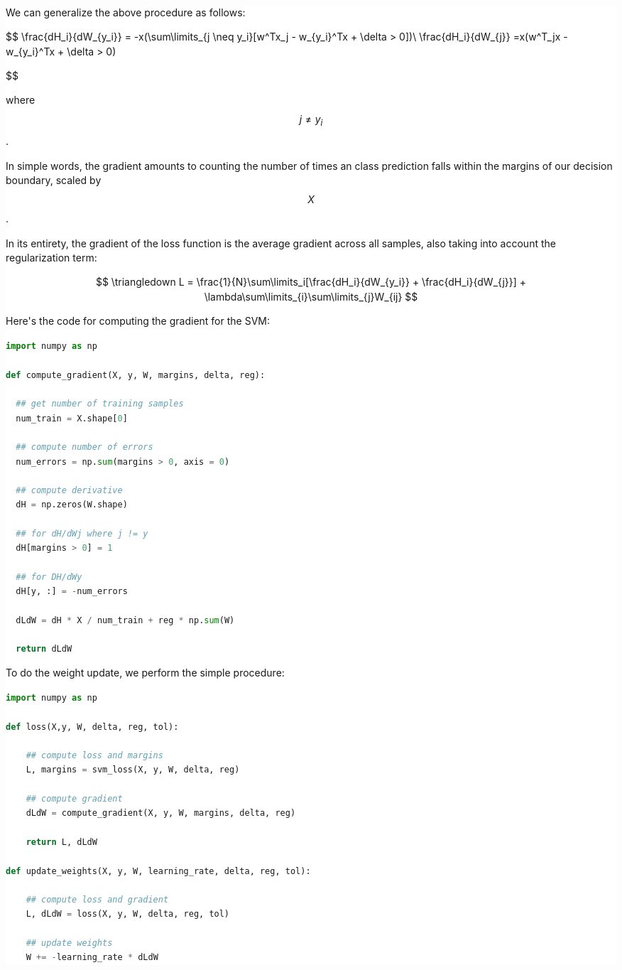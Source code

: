 We can generalize the above procedure as follows:

$$
  \frac{dH_i}{dW_{y_i}} = -x(\sum\limits_{j \neq y_i}[w^Tx_j - w_{y_i}^Tx + \delta > 0])\\
  \frac{dH_i}{dW_{j}} =x(w^T_jx - w_{y_i}^Tx + \delta > 0)

$$

where $$ j \neq y_i$$.

In simple words, the gradient amounts to counting the number of times an class prediction falls within the margins of our decision boundary, scaled by $$X$$.

In its entirety, the gradient of the loss function is the average gradient across all samples, also taking into account the regularization term:

$$ \triangledown L = \frac{1}{N}\sum\limits_i[\frac{dH_i}{dW_{y_i}} + \frac{dH_i}{dW_{j}}] + \lambda\sum\limits_{i}\sum\limits_{j}W_{ij} $$


Here's the code for computing the gradient for the SVM:

```python
import numpy as np

def compute_gradient(X, y, W, margins, delta, reg):

  ## get number of training samples
  num_train = X.shape[0]

  ## compute number of errors
  num_errors = np.sum(margins > 0, axis = 0)

  ## compute derivative
  dH = np.zeros(W.shape)

  ## for dH/dWj where j != y
  dH[margins > 0] = 1

  ## for DH/dWy
  dH[y, :] = -num_errors

  dLdW = dH * X / num_train + reg * np.sum(W)

  return dLdW
```

To do the weight update, we perform the simple procedure:

```python
import numpy as np

def loss(X,y, W, delta, reg, tol):

    ## compute loss and margins
    L, margins = svm_loss(X, y, W, delta, reg)

    ## compute gradient
    dLdW = compute_gradient(X, y, W, margins, delta, reg)

    return L, dLdW

def update_weights(X, y, W, learning_rate, delta, reg, tol):

    ## compute loss and gradient
    L, dLdW = loss(X, y, W, delta, reg, tol)

    ## update weights
    W += -learning_rate * dLdW
```